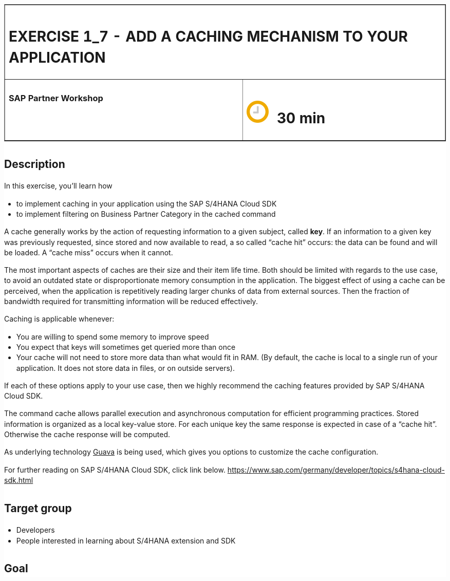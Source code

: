 <table width=100% border=>
<tr><td colspan=2><h1>EXERCISE 1_7 - ADD A CACHING MECHANISM TO YOUR APPLICATION</h1></td></tr>
<tr><td><h3>SAP Partner Workshop</h3></td><td><h1><img src="images/clock.png"> &nbsp;30 min</h1></td></tr>
</table>


## Description
In this exercise, you’ll learn how 

* to implement caching in your application using the SAP S/4HANA Cloud SDK
* to implement filtering on Business Partner Category in the cached command

A cache generally works by the action of requesting information to a given subject, called **key**. If an information to a given key was previously requested, since stored and now available to read, a so called “cache hit” occurs: the data can be found and will be loaded. A “cache miss” occurs when it cannot.

The most important aspects of caches are their size and their item life time. Both should be limited with regards to the use case, to avoid an outdated state or disproportionate memory consumption in the application. The biggest effect of using a cache can be perceived, when the application is repetitively reading larger chunks of data from external sources. Then the fraction of bandwidth required for transmitting information will be reduced effectively.

Caching is applicable whenever:

- You are willing to spend some memory to improve speed
- You expect that keys will sometimes get queried more than once
- Your cache will not need to store more data than what would fit in RAM. (By default, the cache is local to a single run of your application. It does not store data in files, or on outside servers).

If each of these options apply to your use case, then we highly recommend the caching features provided by SAP S/4HANA Cloud SDK.

The command cache allows parallel execution and asynchronous computation for efficient programming practices. Stored information is organized as a local key-value store. For each unique key the same response is expected in case of a “cache hit”. Otherwise the cache response will be computed.

As underlying technology [Guava](https://github.com/google/guava) is being used, which gives you options to customize the cache configuration.

For further reading on SAP S/4HANA Cloud SDK, click link below.
<https://www.sap.com/germany/developer/topics/s4hana-cloud-sdk.html>


## Target group

* Developers
* People interested in learning about S/4HANA extension and SDK  


## Goal

